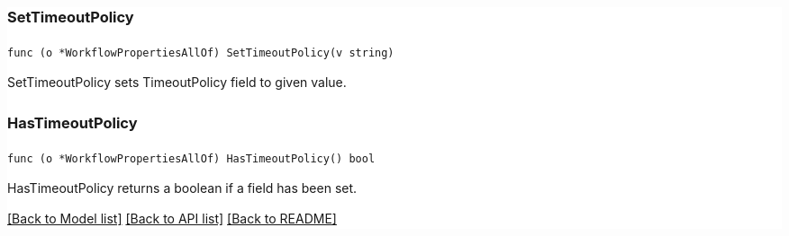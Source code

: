 ### SetTimeoutPolicy

`func (o *WorkflowPropertiesAllOf) SetTimeoutPolicy(v string)`

SetTimeoutPolicy sets TimeoutPolicy field to given value.

### HasTimeoutPolicy

`func (o *WorkflowPropertiesAllOf) HasTimeoutPolicy() bool`

HasTimeoutPolicy returns a boolean if a field has been set.


[[Back to Model list]](../README.md#documentation-for-models) [[Back to API list]](../README.md#documentation-for-api-endpoints) [[Back to README]](../README.md)


